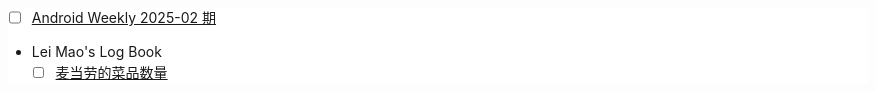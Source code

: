  - [ ] [Android Weekly 2025-02 期](https://androidperformance.com/2025/01/12/Android-Weekly-2025-02/)
- Lei Mao's Log Book
  - [ ] [麦当劳的菜品数量](https://leimao.github.io/essay/%E9%BA%A6%E5%BD%93%E5%8A%B3%E7%9A%84%E8%8F%9C%E5%93%81%E6%95%B0%E9%87%8F/)
